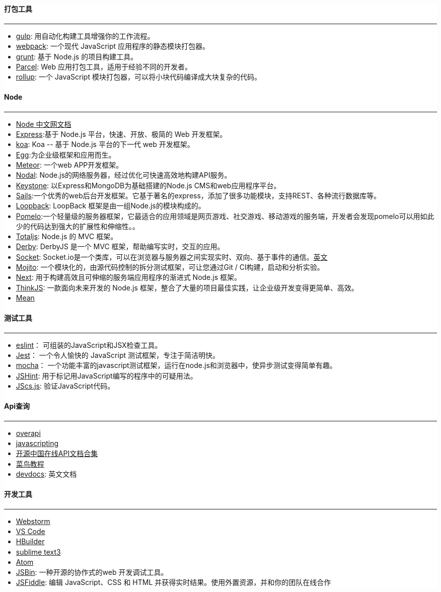 #### 打包工具
***
  * [gulp](https://www.gulpjs.com.cn/): 用自动化构建工具增强你的工作流程。
  * [webpack](https://www.webpackjs.com/): 一个现代 JavaScript 应用程序的静态模块打包器。
  * [grunt](https://www.gruntjs.net/): 基于 Node.js 的项目构建工具。
  * [Parcel](https://zh.parceljs.org/getting_started.html):  Web 应用打包工具，适用于经验不同的开发者。
  * [rollup](https://www.rollupjs.com/): 一个 JavaScript 模块打包器，可以将小块代码编译成大块复杂的代码。

#### Node
***
  * [Node 中文网文档](http://nodejs.cn/api/)
  * [Express](https://www.expressjs.com.cn/):基于 Node.js 平台，快速、开放、极简的 Web 开发框架。
  * [koa](https://koa.bootcss.com/): Koa -- 基于 Node.js 平台的下一代 web 开发框架。
  * [Egg](https://eggjs.org/zh-cn/):为企业级框架和应用而生。
  * [Meteor](https://www.meteor.com/): 一个web APP开发框架。
  * [Nodal](http://www.nodaljs.com/): Node.js的网络服务器，经过优化可快速高效地构建API服务。
  * [Keystone](https://v3.keystonejs.com/zh): 以Express和MongoDB为基础搭建的Node.js CMS和web应用程序平台。
  * [Sails](https://imfly.gitbooks.io/sailsjs-docs-gitbook/content/cn/):一个优秀的web后台开发框架。它基于著名的express，添加了很多功能模块，支持REST、各种流行数据库等。
  * [Loopback](https://loopback.io/doc/zh/lb2/): LoopBack 框架是由一组Node.js的模块构成的。
  * [Pomelo](https://tumobi.gitbooks.io/pomelo/content/1.html):一个轻量级的服务器框架，它最适合的应用领域是网页游戏、社交游戏、移动游戏的服务端，开发者会发现pomelo可以用如此少的代码达到强大的扩展性和伸缩性。。
  * [Totaljs](https://www.totaljs.com/): Node.js 的 MVC 框架。
  * [Derby](https://derbyjs.com/): DerbyJS 是一个 MVC 框架，帮助编写实时，交互的应用。
  * [Socket](https://socket.gitbook.io/docs/): Socket.io是一个类库，可以在浏览器与服务器之间实现实时、双向、基于事件的通信。[英文](https://socket.io/docs/v3/server-api/index.html)
  * [Mojito](https://mojito.mx/docs/home): 一个模块化的，由源代码控制的拆分测试框架，可让您通过Git / CI构建，启动和分析实验。
  * [Next](https://docs.nestjs.cn/): 用于构建高效且可伸缩的服务端应用程序的渐进式 Node.js 框架。
  * [ThinkJS](https://thinkjs.org/doc/index.html): 一款面向未来开发的 Node.js 框架，整合了大量的项目最佳实践，让企业级开发变得更简单、高效。
  * [Mean](http://meanjs.org/)

#### 测试工具
***
  * [eslint](https://cn.eslint.org/)： 可组装的JavaScript和JSX检查工具。
  * [Jest](https://jestjs.io/zh-Hans/)： 一个令人愉快的 JavaScript 测试框架，专注于简洁明快。
  * [mocha](https://mochajs.cn/)： 一个功能丰富的javascript测试框架，运行在node.js和浏览器中，使异步测试变得简单有趣。
  * [JSHint](https://jshint.com/docs/): 用于标记用JavaScript编写的程序中的可疑用法。
  * [JScs.js](https://github.com/jscs-dev/node-jscs): 验证JavaScript代码。

#### Api查询
***
  * [overapi](https://https://overapi.com/.com/)
  * [javascripting](https://www.javascripting.com/)
  * [开源中国在线API文档合集](https://tool.oschina.net/apidocs)
  * [菜鸟教程](https://www.runoob.com/)
  * [devdocs](	http://devdocs.io): 英文文档

#### 开发工具
***
  * [Webstorm](https://www.jetbrains.com/webstorm/)
  * [VS Code](https://code.visualstudio.com/)
  * [HBuilder](https://www.dcloud.io/index.html)
  * [sublime text3](http://www.sublimetext.com/)
  * [Atom](https://atom.io/)
  * [JSBin](https://jsbin.com/?html,output): 一种开源的协作式的web 开发调试工具。
  * [JSFiddle](https://jsfiddle.net/): 编辑 JavaScript、CSS 和 HTML 并获得实时结果。使用外置资源，并和你的团队在线合作
